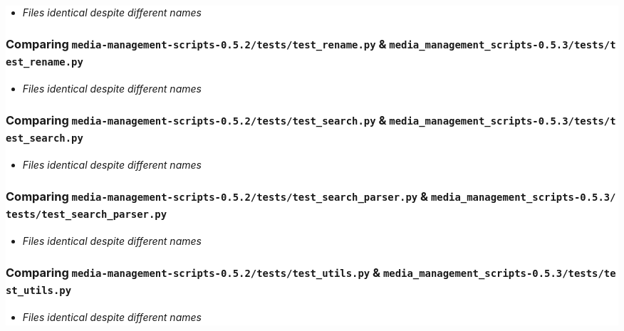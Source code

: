  * *Files identical despite different names*

### Comparing `media-management-scripts-0.5.2/tests/test_rename.py` & `media_management_scripts-0.5.3/tests/test_rename.py`

 * *Files identical despite different names*

### Comparing `media-management-scripts-0.5.2/tests/test_search.py` & `media_management_scripts-0.5.3/tests/test_search.py`

 * *Files identical despite different names*

### Comparing `media-management-scripts-0.5.2/tests/test_search_parser.py` & `media_management_scripts-0.5.3/tests/test_search_parser.py`

 * *Files identical despite different names*

### Comparing `media-management-scripts-0.5.2/tests/test_utils.py` & `media_management_scripts-0.5.3/tests/test_utils.py`

 * *Files identical despite different names*

